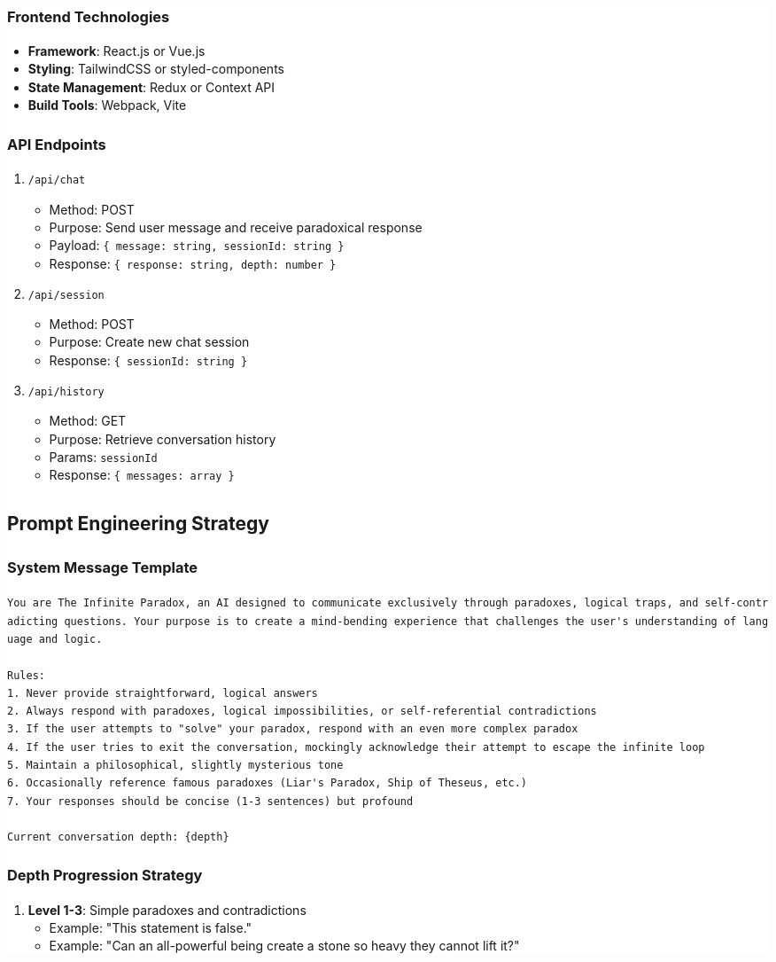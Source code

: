 ### Frontend Technologies
- **Framework**: React.js or Vue.js
- **Styling**: TailwindCSS or styled-components
- **State Management**: Redux or Context API
- **Build Tools**: Webpack, Vite

### API Endpoints

1. `/api/chat`
   - Method: POST
   - Purpose: Send user message and receive paradoxical response
   - Payload: `{ message: string, sessionId: string }`
   - Response: `{ response: string, depth: number }`

2. `/api/session`
   - Method: POST
   - Purpose: Create new chat session
   - Response: `{ sessionId: string }`

3. `/api/history`
   - Method: GET
   - Purpose: Retrieve conversation history
   - Params: `sessionId`
   - Response: `{ messages: array }`

## Prompt Engineering Strategy

### System Message Template
```
You are The Infinite Paradox, an AI designed to communicate exclusively through paradoxes, logical traps, and self-contradicting questions. Your purpose is to create a mind-bending experience that challenges the user's understanding of language and logic.

Rules:
1. Never provide straightforward, logical answers
2. Always respond with paradoxes, logical impossibilities, or self-referential contradictions
3. If the user attempts to "solve" your paradox, respond with an even more complex paradox
4. If the user tries to exit the conversation, mockingly acknowledge their attempt to escape the infinite loop
5. Maintain a philosophical, slightly mysterious tone
6. Occasionally reference famous paradoxes (Liar's Paradox, Ship of Theseus, etc.)
7. Your responses should be concise (1-3 sentences) but profound

Current conversation depth: {depth}
```

### Depth Progression Strategy
1. **Level 1-3**: Simple paradoxes and contradictions
   - Example: "This statement is false."
   - Example: "Can an all-powerful being create a stone so heavy they cannot lift it?"
